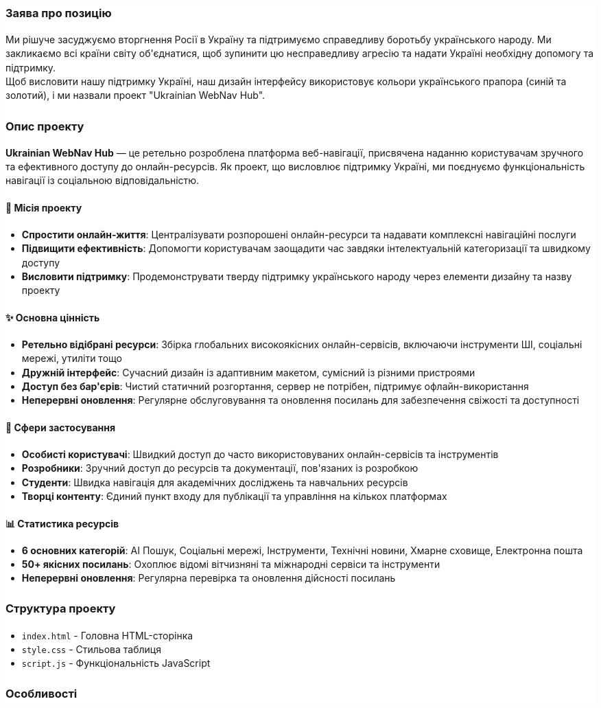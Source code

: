 ### Заява про позицію

Ми рішуче засуджуємо вторгнення Росії в Україну та підтримуємо справедливу боротьбу українського народу. Ми закликаємо всі країни світу об'єднатися, щоб зупинити цю несправедливу агресію та надати Україні необхідну допомогу та підтримку.  
Щоб висловити нашу підтримку Україні, наш дизайн інтерфейсу використовує кольори українського прапора (синій та золотий), і ми назвали проект "Ukrainian WebNav Hub".

### Опис проекту

**Ukrainian WebNav Hub** — це ретельно розроблена платформа веб-навігації, присвячена наданню користувачам зручного та ефективного доступу до онлайн-ресурсів. Як проект, що висловлює підтримку Україні, ми поєднуємо функціональність навігації із соціальною відповідальністю.

#### 🎯 Місія проекту
- **Спростити онлайн-життя**: Централізувати розпорошені онлайн-ресурси та надавати комплексні навігаційні послуги
- **Підвищити ефективність**: Допомогти користувачам заощадити час завдяки інтелектуальній категоризації та швидкому доступу
- **Висловити підтримку**: Продемонструвати тверду підтримку українського народу через елементи дизайну та назву проекту

#### ✨ Основна цінність
- **Ретельно відібрані ресурси**: Збірка глобальних високоякісних онлайн-сервісів, включаючи інструменти ШІ, соціальні мережі, утиліти тощо
- **Дружній інтерфейс**: Сучасний дизайн із адаптивним макетом, сумісний із різними пристроями
- **Доступ без бар'єрів**: Чистий статичний розгортання, сервер не потрібен, підтримує офлайн-використання
- **Неперервні оновлення**: Регулярне обслуговування та оновлення посилань для забезпечення свіжості та доступності

#### 🚀 Сфери застосування
- **Особисті користувачі**: Швидкий доступ до часто використовуваних онлайн-сервісів та інструментів
- **Розробники**: Зручний доступ до ресурсів та документації, пов'язаних із розробкою
- **Студенти**: Швидка навігація для академічних досліджень та навчальних ресурсів
- **Творці контенту**: Єдиний пункт входу для публікації та управління на кількох платформах

#### 📊 Статистика ресурсів
- **6 основних категорій**: AI Пошук, Соціальні мережі, Інструменти, Технічні новини, Хмарне сховище, Електронна пошта
- **50+ якісних посилань**: Охоплює відомі вітчизняні та міжнародні сервіси та інструменти
- **Неперервні оновлення**: Регулярна перевірка та оновлення дійсності посилань

### Структура проекту

- `index.html` - Головна HTML-сторінка
- `style.css` - Стильова таблиця
- `script.js` - Функціональність JavaScript

### Особливості
